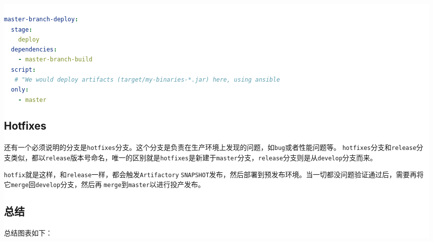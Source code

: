 ```yml
 
master-branch-deploy:
  stage:
    deploy
  dependencies:
    - master-branch-build
  script:
   # "We would deploy artifacts (target/my-binaries-*.jar) here, using ansible
  only:
    - master
```

## Hotfixes

还有一个必须说明的分支是`hotfixes`分支。这个分支是负责在生产环境上发现的问题，如`bug`或者性能问题等。 `hotfixes`分支和`release`分支类似，都以`release`版本号命名，唯一的区别就是`hotfixes`是新建于`master`分支，`release`分支则是从`develop`分支而来。

`hotfix`就是这样，和`release`一样，都会触发`Artifactory` `SNAPSHOT`发布，然后部署到预发布环境。当一切都没问题验证通过后，需要再将它`merge`回`develop`分支，然后再 `merge`到`master`以进行投产发布。

## 总结

总结图表如下：
